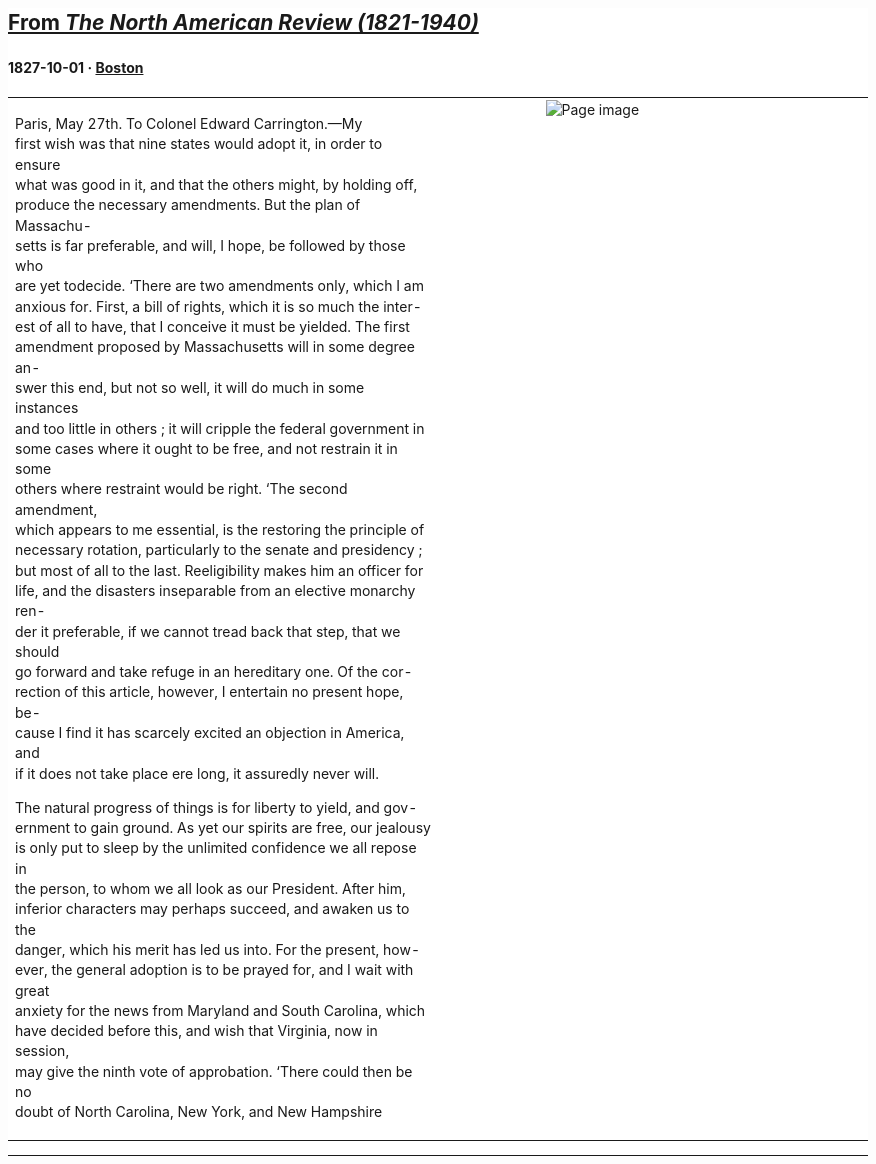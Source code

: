 
## [From _The North American Review (1821-1940)_](https://archive.org/details/sim_north-american-review_1827-10_25_57/page/n20/mode/1up?view=theater)

#### 1827-10-01 &middot; [Boston](http://dbpedia.org/resource/Boston)

<table style="width: 100%;"><tr><td style="width: 50%">

  
  
Paris, May 27th. To Colonel Edward Carrington.—My  
first wish was that nine states would adopt it, in order to ensure  
what was good in it, and that the others might, by holding off,  
produce the necessary amendments. But the plan of Massachu-  
setts is far preferable, and will, I hope, be followed by those who  
are yet todecide. ‘There are two amendments only, which I am  
anxious for. First, a bill of rights, which it is so much the inter-  
est of all to have, that I conceive it must be yielded. The first  
amendment proposed by Massachusetts will in some degree an-  
swer this end, but not so well, it will do much in some instances  
and too little in others ; it will cripple the federal government in  
some cases where it ought to be free, and not restrain it in some  
others where restraint would be right. ‘The second amendment,  
which appears to me essential, is the restoring the principle of  
necessary rotation, particularly to the senate and presidency ;  
but most of all to the last. Reeligibility makes him an officer for  
life, and the disasters inseparable from an elective monarchy ren-  
der it preferable, if we cannot tread back that step, that we should  
go forward and take refuge in an hereditary one. Of the cor-  
rection of this article, however, I entertain no present hope, be-  
cause I find it has scarcely excited an objection in America, and  
if it does not take place ere long, it assuredly never will.  
  
The natural progress of things is for liberty to yield, and gov-  
ernment to gain ground. As yet our spirits are free, our jealousy  
is only put to sleep by the unlimited confidence we all repose in  
the person, to whom we all look as our President. After him,  
inferior characters may perhaps succeed, and awaken us to the  
danger, which his merit has led us into. For the present, how-  
ever, the general adoption is to be prayed for, and I wait with great  
anxiety for the news from Maryland and South Carolina, which  
have decided before this, and wish that Virginia, now in session,  
may give the ninth vote of approbation. ‘There could then be no  
doubt of North Carolina, New York, and New Hampshire
</td><td style="width: 50%; max-height: 75%; margin: auto; display: block;">
<img alt="Page image" src="https://iiif.archive.org/image/iiif/2/sim_north-american-review_1827-10_25_57%2Fsim_north-american-review_1827-10_25_57_jp2.zip%2Fsim_north-american-review_1827-10_25_57_jp2%2Fsim_north-american-review_1827-10_25_57_0020.jp2/pct:12.739463601532567,25.496031746031747,65.45338441890166,49.682539682539684/,600/0/default.jpg"/>
</td>
</tr></table>

---
